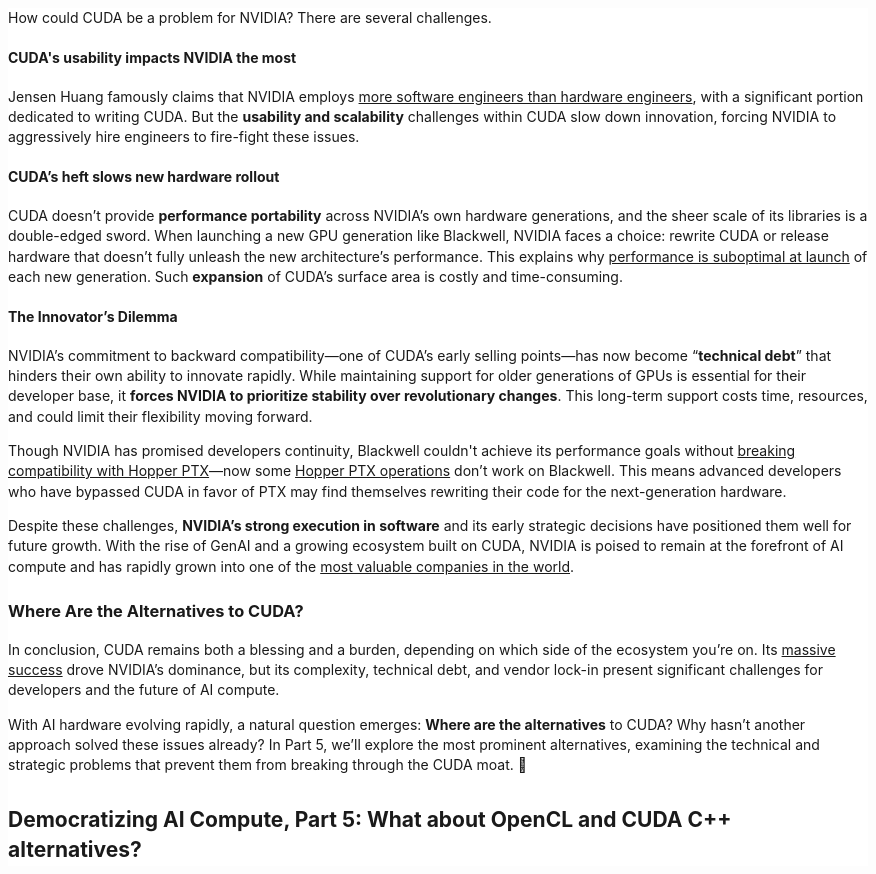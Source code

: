 How could CUDA be a problem for NVIDIA? There are several challenges.

#### CUDA's usability impacts NVIDIA the most

Jensen Huang famously claims that NVIDIA employs [more software engineers than hardware engineers](https://www.wsj.com/tech/ai/ai-nvidia-apple-amd-jensen-huang-software-bb581f5a), with a significant portion dedicated to writing CUDA. But the **usability and scalability** challenges within CUDA slow down innovation, forcing NVIDIA to aggressively hire engineers to fire-fight these issues.

#### CUDA’s heft slows new hardware rollout

CUDA doesn’t provide **performance portability** across NVIDIA’s own hardware generations, and the sheer scale of its libraries is a double-edged sword. When launching a new GPU generation like Blackwell, NVIDIA faces a choice: rewrite CUDA or release hardware that doesn’t fully unleash the new architecture’s performance. This explains why [performance is suboptimal at launch](https://www.forbes.com/sites/karlfreund/2023/09/08/nvidia-adds-new-software-that-can-double-h100-inference-performance/) of each new generation. Such **expansion** of CUDA’s surface area is costly and time-consuming.

#### The Innovator’s Dilemma

NVIDIA’s commitment to backward compatibility—one of CUDA’s early selling points—has now become “**technical debt**” that hinders their own ability to innovate rapidly. While maintaining support for older generations of GPUs is essential for their developer base, it **forces NVIDIA to prioritize stability over revolutionary changes**. This long-term support costs time, resources, and could limit their flexibility moving forward.

Though NVIDIA has promised developers continuity, Blackwell couldn't achieve its performance goals without [breaking compatibility with Hopper PTX](https://docs.nvidia.com/cuda/blackwell-compatibility-guide/#application-compatibility-on-blackwell-architecture)—now some [Hopper PTX operations](https://docs.nvidia.com/cuda/parallel-thread-execution/#asynchronous-multiply-and-accumulate-instruction-wgmma-mma-async) don’t work on Blackwell. This means advanced developers who have bypassed CUDA in favor of PTX may find themselves rewriting their code for the next-generation hardware.

Despite these challenges, **NVIDIA’s strong execution in software** and its early strategic decisions have positioned them well for future growth. With the rise of GenAI and a growing ecosystem built on CUDA, NVIDIA is poised to remain at the forefront of AI compute and has rapidly grown into one of the [most valuable companies in the world](https://www.washingtonpost.com/business/2024/11/05/nvidia-tops-apple/).

### Where Are the Alternatives to CUDA?

In conclusion, CUDA remains both a blessing and a burden, depending on which side of the ecosystem you’re on. Its [massive success](https://www.modular.com/blog/democratizing-ai-compute-part-3-how-did-cuda-succeed) drove NVIDIA’s dominance, but its complexity, technical debt, and vendor lock-in present significant challenges for developers and the future of AI compute.

With AI hardware evolving rapidly, a natural question emerges: **Where are the alternatives** to CUDA? Why hasn’t another approach solved these issues already? In Part 5, we’ll explore the most prominent alternatives, examining the technical and strategic problems that prevent them from breaking through the CUDA moat. 🚀

## Democratizing AI Compute, Part 5: What about OpenCL and CUDA C++ alternatives?
